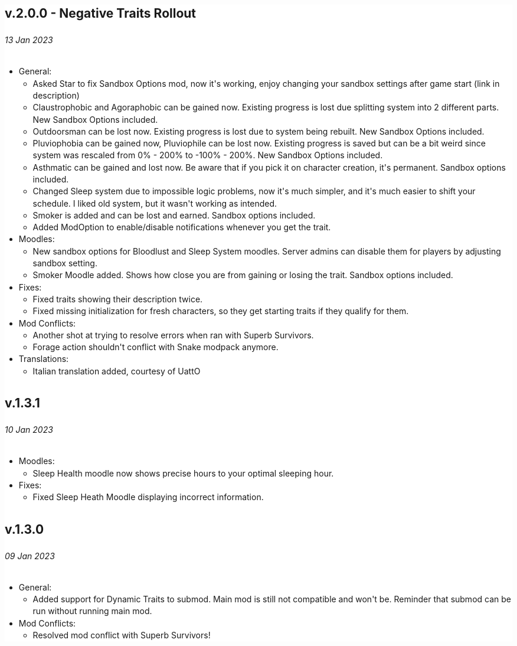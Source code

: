 ## v.2.0.0 - Negative Traits Rollout
###### 13 Jan 2023
- General:
  - Asked Star to fix Sandbox Options mod, now it's working, enjoy changing your sandbox settings after game start (link in description)
  - Claustrophobic and Agoraphobic can be gained now. Existing progress is lost due splitting system into 2 different parts. New Sandbox Options included.
  - Outdoorsman can be lost now. Existing progress is lost due to system being rebuilt. New Sandbox Options included.
  - Pluviophobia can be gained now, Pluviophile can be lost now. Existing progress is saved but can be a bit weird since system was rescaled from 0% - 200% to -100% - 200%. New Sandbox Options included.
  - Asthmatic can be gained and lost now. Be aware that if you pick it on character creation, it's permanent. Sandbox options included.
  - Changed Sleep system due to impossible logic problems, now it's much simpler, and it's much easier to shift your schedule. I liked old system, but it wasn't working as intended.
  - Smoker is added and can be lost and earned. Sandbox options included.
  - Added ModOption to enable/disable notifications whenever you get the trait.
- Moodles:
  - New sandbox options for Bloodlust and Sleep System moodles. Server admins can disable them for players by adjusting sandbox setting.
  - Smoker Moodle added. Shows how close you are from gaining or losing the trait. Sandbox options included.
- Fixes:
  - Fixed traits showing their description twice.
  - Fixed missing initialization for fresh characters, so they get starting traits if they qualify for them.
- Mod Conflicts:
  - Another shot at trying to resolve errors when ran with Superb Survivors.
  - Forage action shouldn't conflict with Snake modpack anymore.
- Translations:
  - Italian translation added, courtesy of UattO

## v.1.3.1
###### 10 Jan 2023
- Moodles:
    - Sleep Health moodle now shows precise hours to your optimal sleeping hour.
- Fixes:
  - Fixed Sleep Heath Moodle displaying incorrect information.

## v.1.3.0
###### 09 Jan 2023
- General:
    - Added support for Dynamic Traits to submod. Main mod is still not compatible and won't be. Reminder that submod can be run without running main mod.
- Mod Conflicts:
    - Resolved mod conflict with Superb Survivors!
